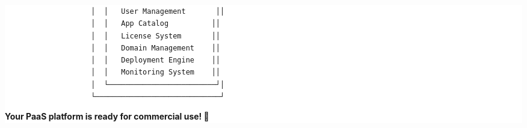 ```
                    │  │   User Management       ││
                    │  │   App Catalog          ││
                    │  │   License System       ││
                    │  │   Domain Management    ││
                    │  │   Deployment Engine    ││
                    │  │   Monitoring System    ││
                    │  └─────────────────────────┘│
                    └─────────────────────────────┘
```

**Your PaaS platform is ready for commercial use! 🚀**
